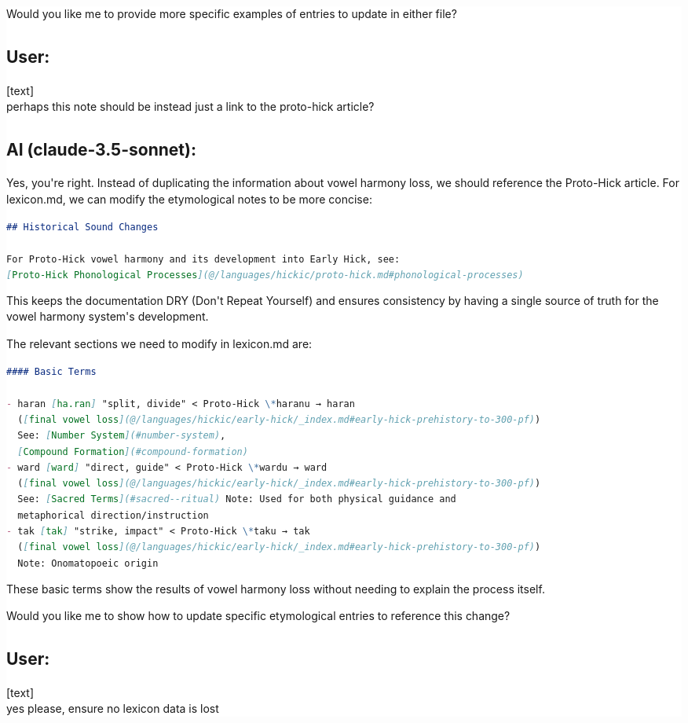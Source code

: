 Would you like me to provide more specific examples of entries to update in either 
file?

## User:


[text]  
perhaps this note should be instead just a link to the proto-hick article?


## AI (claude-3.5-sonnet):

Yes, you're right. Instead of duplicating the information about vowel harmony 
loss, we should reference the Proto-Hick article. For lexicon.md, we can modify the 
etymological notes to be more concise:

```markdown:site/@/languages/hickic/seneran/early-hick/lexicon.md
## Historical Sound Changes

For Proto-Hick vowel harmony and its development into Early Hick, see: 
[Proto-Hick Phonological Processes](@/languages/hickic/proto-hick.md#phonological-processes)
```

This keeps the documentation DRY (Don't Repeat Yourself) and ensures consistency by 
having a single source of truth for the vowel harmony system's development.

The relevant sections we need to modify in lexicon.md are:


```31:43:site/@/languages/hickic/seneran/early-hick/lexicon.md
#### Basic Terms

- haran [ha.ran] "split, divide" < Proto-Hick \*haranu → haran
  ([final vowel loss](@/languages/hickic/early-hick/_index.md#early-hick-prehistory-to-300-pf))
  See: [Number System](#number-system),
  [Compound Formation](#compound-formation)
- ward [ward] "direct, guide" < Proto-Hick \*wardu → ward
  ([final vowel loss](@/languages/hickic/early-hick/_index.md#early-hick-prehistory-to-300-pf))
  See: [Sacred Terms](#sacred--ritual) Note: Used for both physical guidance and
  metaphorical direction/instruction
- tak [tak] "strike, impact" < Proto-Hick \*taku → tak
  ([final vowel loss](@/languages/hickic/early-hick/_index.md#early-hick-prehistory-to-300-pf))
  Note: Onomatopoeic origin
```


These basic terms show the results of vowel harmony loss without needing to explain 
the process itself.

Would you like me to show how to update specific etymological entries to reference 
this change?

## User:


[text]  
yes please, ensure no lexicon data is lost
